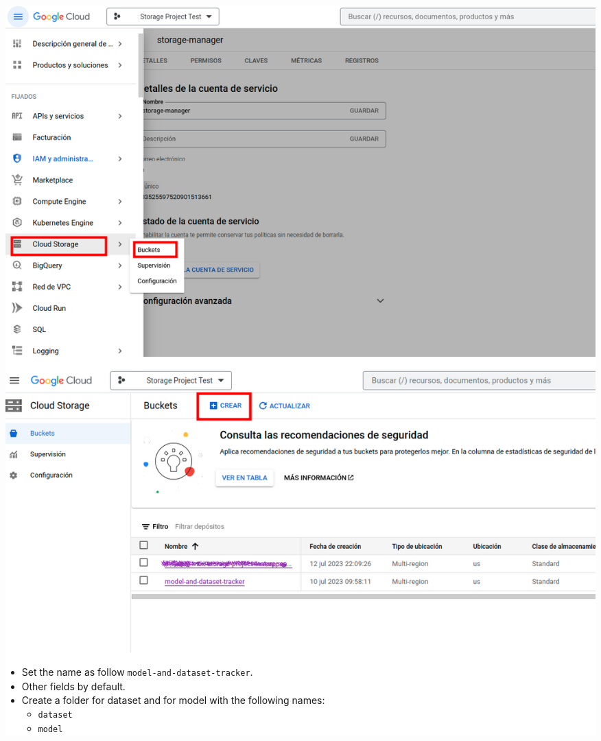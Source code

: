 <p align=center><img src=_src/assets/create_bucket.png><p>
<p align=center><img src=_src/assets/create_bucket_1.png><p>

- Set the name as follow `model-and-dataset-tracker`.
- Other fields by default.
- Create a folder for dataset and for model with the following names:
  - `dataset`
  - `model`

